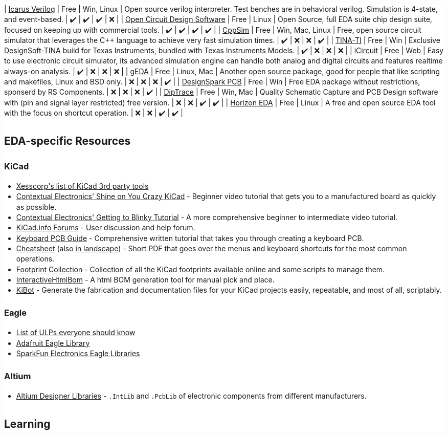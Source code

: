 | [Icarus Verilog](http://iverilog.icarus.com/) | Free | Win, Linux | Open source verilog interpreter. Test benches are in behavioral verilog. Simulation is 4-state, and event-based. | :heavy_check_mark: | :heavy_check_mark: | :heavy_check_mark: | :x: |
| [Open Circuit Design Software](http://opencircuitdesign.com) | Free | Linux | Open Source, full EDA suite chip design suite, focused on keeping up with commercial tools. | :heavy_check_mark: | :heavy_check_mark: | :heavy_check_mark: | :heavy_check_mark: |
| [CppSim](https://www.cppsim.com/) | Free | Win, Mac, Linux | Free, open source circuit simulator that leverages the C++ language to achieve very fast simulation times. | :heavy_check_mark: | :x: | :x: | :heavy_check_mark: |
| [TINA-TI](http://www.ti.com/tool/TINA-TI) | Free | Win | Exclusive [DesignSoft-TINA](https://www.tina.com) build for Texas Instruments, bundled with Texas Instruments Models. | :heavy_check_mark: | :x: | :x: | :x: |
| [iCircuit](http://icircuitapp.com/) | Free | Web | Easy to use electronic circuit simulator, its advanced simulation engine can handle both analog and digital circuits and features realtime always-on analysis. | :heavy_check_mark: | :x: | :x: | :x: |
| [gEDA](http://geda-project.org) | Free | Linux, Mac | Another open source package, good for people that like scripting and makefiles, Linux and BSD only. | :x: | :x: | :x: | :heavy_check_mark: |
| [DesignSpark PCB](https://www.rs-online.com/designspark/pcb-software) | Free | Win | Free EDA package without restrictions, sponserd by RS Components. | :x: | :x: | :x: | :heavy_check_mark: |
| [DipTrace](https://diptrace.com) | Free | Win, Mac | Quality Schematic Capture and PCB Design software with (pin and signal layer restricted) free version. | :x: | :x: | :heavy_check_mark: | :heavy_check_mark: |
| [Horizon EDA](https://github.com/horizon-eda/horizon) | Free | Linux |  A free and open source EDA tool with the focus on shortcut operation. | :x: | :x: | :heavy_check_mark: | :heavy_check_mark: |

## EDA-specific Resources

### KiCad
- [Xesscorp's list of KiCad 3rd party tools](https://github.com/xesscorp/kicad-3rd-party-tools)
- [Contextual Electronics' Shine on You Crazy KiCad](https://contextualelectronics.com/courses/shine-on-you-crazy-kicad/) - Beginner video tutorial that gets you to a manufactured board as quickly as possible.
- [Contextual Electronics' Getting to Blinky Tutorial](https://www.youtube.com/playlist?list=PLy2022BX6Eso532xqrUxDT1u2p4VVsg-q) - A more comprehensive beginner to intermediate video tutorial.
- [KiCad.info Forums](https://forum.kicad.info) - User discussion and help forum.
- [Keyboard PCB Guide](https://github.com/ruiqimao/keyboard-pcb-guide) -  Comprehensive written tutorial that takes you through creating a keyboard PCB.
- [Cheatsheet](https://silica.io/wp-content/uploads/2018/06/kicad-cheatsheet.pdf) (also [in landscape](https://silica.io/wp-content/uploads/2018/06/kicad-cheatsheet-landscape.pdf)) - Short PDF that goes over the menus and keyboard shortcuts for the most common operations.
- [Footprint Collection](https://github.com/kitspace/kicad_footprints) - Collection of all the KiCad footprints available online and some scripts to manage them.
- [InteractiveHtmlBom](https://github.com/openscopeproject/InteractiveHtmlBom) - A html BOM generation tool for manual pick and place.
- [KiBot](https://github.com/INTI-CMNB/KiBot) - Generate the fabrication and documentation files for your KiCad projects easily, repeatable, and most of all, scriptably.

### Eagle
- [List of ULPs everyone should know](https://www.element14.com/community/community/eagle/blog/2015/01/19/eagle-ulps-every-user-should-know)
- [Adafruit Eagle Library](https://github.com/adafruit/Adafruit-Eagle-Library)
- [SparkFun Electronics Eagle Libraries](https://github.com/sparkfun/SparkFun-Eagle-Libraries)

### Altium

- [Altium Designer Libraries](https://www.altium.com/documentation/other_installers#!libraries) - `.IntLib` and `.PcbLib` of electronic components from different manufacturers.

## Learning
